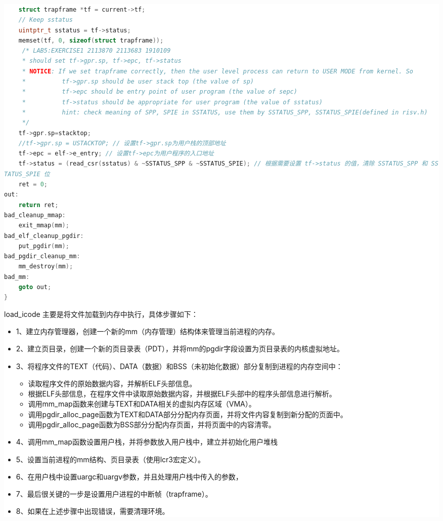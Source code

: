 ```c
    struct trapframe *tf = current->tf;
    // Keep sstatus
    uintptr_t sstatus = tf->status;
    memset(tf, 0, sizeof(struct trapframe));
     /* LAB5:EXERCISE1 2113870 2113683 1910109
     * should set tf->gpr.sp, tf->epc, tf->status
     * NOTICE: If we set trapframe correctly, then the user level process can return to USER MODE from kernel. So
     *          tf->gpr.sp should be user stack top (the value of sp)
     *          tf->epc should be entry point of user program (the value of sepc)
     *          tf->status should be appropriate for user program (the value of sstatus)
     *          hint: check meaning of SPP, SPIE in SSTATUS, use them by SSTATUS_SPP, SSTATUS_SPIE(defined in risv.h)
     */
    tf->gpr.sp=stacktop;
    //tf->gpr.sp = USTACKTOP; // 设置tf->gpr.sp为用户栈的顶部地址
    tf->epc = elf->e_entry; // 设置tf->epc为用户程序的入口地址
    tf->status = (read_csr(sstatus) & ~SSTATUS_SPP & ~SSTATUS_SPIE); // 根据需要设置 tf->status 的值，清除 SSTATUS_SPP 和 SSTATUS_SPIE 位
    ret = 0;
out:
    return ret;
bad_cleanup_mmap:
    exit_mmap(mm);
bad_elf_cleanup_pgdir:
    put_pgdir(mm);
bad_pgdir_cleanup_mm:
    mm_destroy(mm);
bad_mm:
    goto out;
}
```
load_icode 主要是将文件加载到内存中执行，具体步骤如下：

- 1、建立内存管理器，创建一个新的mm（内存管理）结构体来管理当前进程的内存。

- 2、建立页目录，创建一个新的页目录表（PDT），并将mm的pgdir字段设置为页目录表的内核虚拟地址。

- 3、将程序文件的TEXT（代码）、DATA（数据）和BSS（未初始化数据）部分复制到进程的内存空间中：
    - 读取程序文件的原始数据内容，并解析ELF头部信息。
    - 根据ELF头部信息，在程序文件中读取原始数据内容，并根据ELF头部中的程序头部信息进行解析。
    - 调用mm_map函数来创建与TEXT和DATA相关的虚拟内存区域（VMA）。
    - 调用pgdir_alloc_page函数为TEXT和DATA部分分配内存页面，并将文件内容复制到新分配的页面中。
    - 调用pgdir_alloc_page函数为BSS部分分配内存页面，并将页面中的内容清零。

- 4、调用mm_map函数设置用户栈，并将参数放入用户栈中，建立并初始化用户堆栈

- 5、设置当前进程的mm结构、页目录表（使用lcr3宏定义）。

- 6、在用户栈中设置uargc和uargv参数，并且处理用户栈中传入的参数，

- 7、最后很关键的一步是设置用户进程的中断帧（trapframe）。

- 8、如果在上述步骤中出现错误，需要清理环境。
